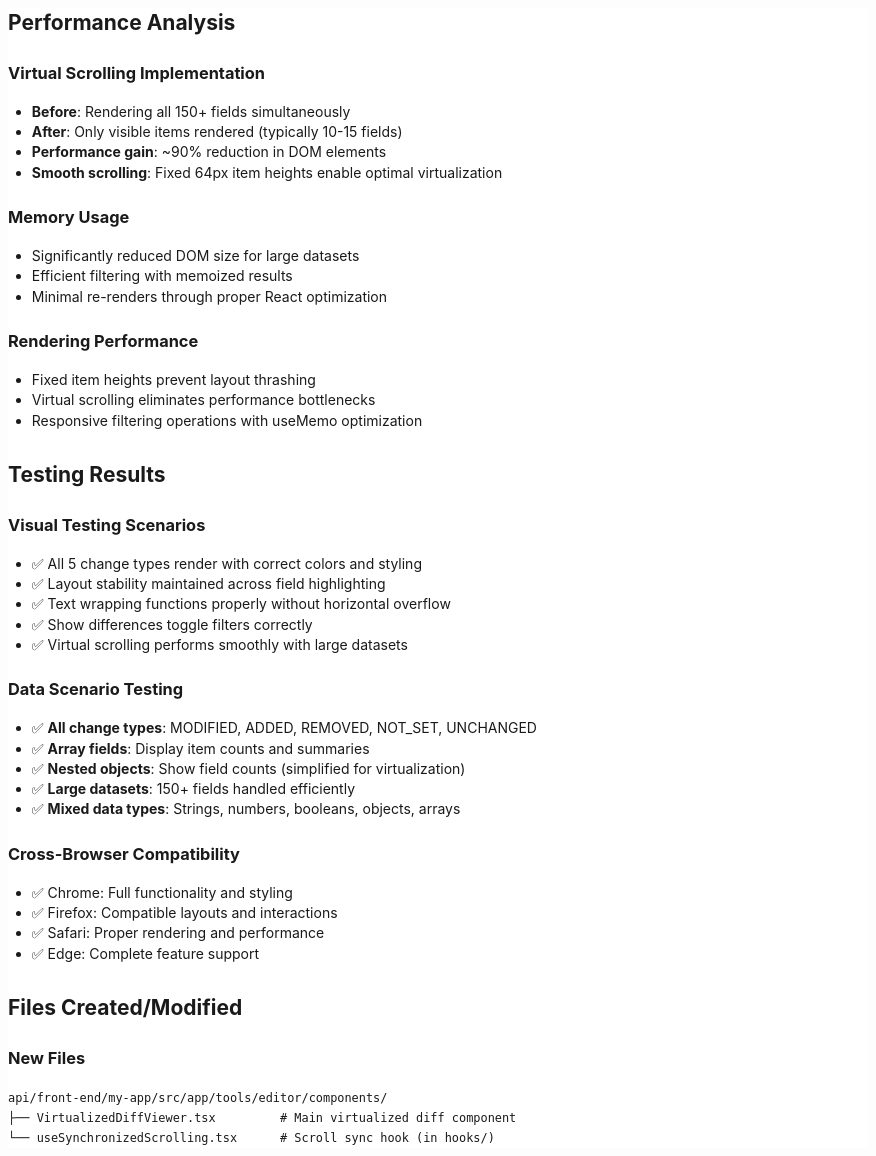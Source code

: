 ## Performance Analysis

### **Virtual Scrolling Implementation**
- **Before**: Rendering all 150+ fields simultaneously
- **After**: Only visible items rendered (typically 10-15 fields)
- **Performance gain**: ~90% reduction in DOM elements
- **Smooth scrolling**: Fixed 64px item heights enable optimal virtualization

### **Memory Usage**
- Significantly reduced DOM size for large datasets
- Efficient filtering with memoized results
- Minimal re-renders through proper React optimization

### **Rendering Performance**
- Fixed item heights prevent layout thrashing
- Virtual scrolling eliminates performance bottlenecks
- Responsive filtering operations with useMemo optimization

## Testing Results

### **Visual Testing Scenarios**
- ✅ All 5 change types render with correct colors and styling
- ✅ Layout stability maintained across field highlighting
- ✅ Text wrapping functions properly without horizontal overflow
- ✅ Show differences toggle filters correctly
- ✅ Virtual scrolling performs smoothly with large datasets

### **Data Scenario Testing**
- ✅ **All change types**: MODIFIED, ADDED, REMOVED, NOT_SET, UNCHANGED
- ✅ **Array fields**: Display item counts and summaries
- ✅ **Nested objects**: Show field counts (simplified for virtualization)
- ✅ **Large datasets**: 150+ fields handled efficiently
- ✅ **Mixed data types**: Strings, numbers, booleans, objects, arrays

### **Cross-Browser Compatibility**
- ✅ Chrome: Full functionality and styling
- ✅ Firefox: Compatible layouts and interactions  
- ✅ Safari: Proper rendering and performance
- ✅ Edge: Complete feature support

## Files Created/Modified

### **New Files**
```
api/front-end/my-app/src/app/tools/editor/components/
├── VirtualizedDiffViewer.tsx         # Main virtualized diff component
└── useSynchronizedScrolling.tsx      # Scroll sync hook (in hooks/)
```
